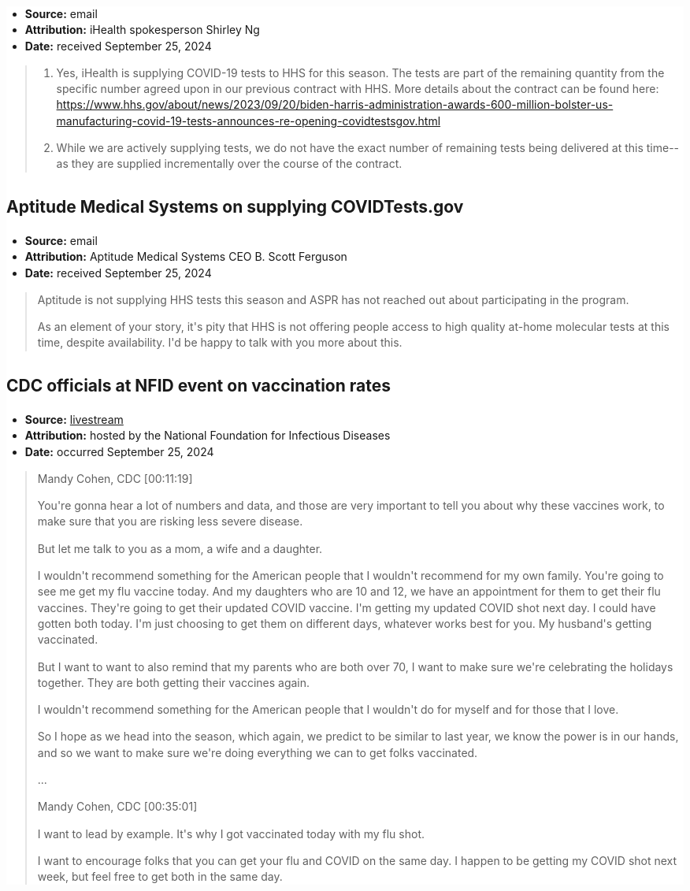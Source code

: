 - **Source:** email
- **Attribution:** iHealth spokesperson Shirley Ng
- **Date:** received September 25, 2024

> 1) Yes, iHealth is supplying COVID-19 tests to HHS for this season. The tests are part of the remaining quantity from the specific number agreed upon in our previous contract with HHS. More details about the contract can be found here: https://www.hhs.gov/about/news/2023/09/20/biden-harris-administration-awards-600-million-bolster-us-manufacturing-covid-19-tests-announces-re-opening-covidtestsgov.html
> 
> 2) While we are actively supplying tests, we do not have the exact number of remaining tests being delivered at this time-- as they are supplied incrementally over the course of the contract.

## Aptitude Medical Systems on supplying COVIDTests.gov

- **Source:** email
- **Attribution:** Aptitude Medical Systems CEO B. Scott Ferguson
- **Date:** received September 25, 2024

> Aptitude is not supplying HHS tests this season and ASPR has not reached out about participating in the program.
> 
> As an element of your story, it's pity that HHS is not offering people access to high quality at-home molecular tests at this time, despite availability.  I'd be happy to talk with you more about this.

## CDC officials at NFID event on vaccination rates

- **Source:** [livestream](https://www.nfid.org/2024-nfid-annual-news-conference-preventing-respiratory-disease-this-fall-and-winter/)
- **Attribution:** hosted by the National Foundation for Infectious Diseases
- **Date:** occurred September 25, 2024

> Mandy Cohen, CDC [00:11:19]
> 
> You're gonna hear a lot of numbers and data, and those are very important to tell you about why these vaccines work, to make sure that you are risking less severe disease. 
> 
> But let me talk to you as a mom, a wife and a daughter. 
> 
> I wouldn't recommend something for the American people that I wouldn't recommend for my own family. You're going to see me get my flu vaccine today. And my daughters who are 10 and 12, we have an appointment for them to get their flu vaccines. They're going to get their updated COVID vaccine. I'm getting my updated COVID shot next day. I could have gotten both today. I'm just choosing to get them on different days, whatever works best for you. My husband's getting vaccinated.
> 
> But I want to want to also remind that my parents who are both over 70, I want to make sure we're celebrating the holidays together. They are both getting their vaccines again. 
> 
> I wouldn't recommend something for the American people that I wouldn't do for myself and for those that I love. 
> 
> So I hope as we head into the season, which again, we predict to be similar to last year, we know the power is in our hands, and so we want to make sure we're doing everything we can to get folks vaccinated. 
> 
> ...
> 
> Mandy Cohen, CDC [00:35:01]
> 
> I want to lead by example. It's why I got vaccinated today with my flu shot. 
> 
> I want to encourage folks that you can get your flu and COVID on the same day. I happen to be getting my COVID shot next week, but feel free to get both in the same day. 